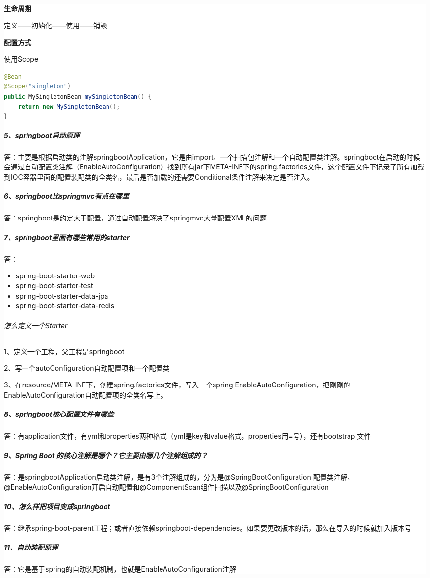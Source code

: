 **生命周期**

定义——初始化——使用——销毁

**配置方式**

使用Scope

```java
@Bean
@Scope("singleton")
public MySingletonBean mySingletonBean() {
    return new MySingletonBean();
}
```

##### 5、springboot启动原理

答：主要是根据启动类的注解springbootApplication，它是由import、一个扫描包注解和一个自动配置类注解。springboot在启动的时候会通过自动配置类注解（EnableAutoConfiguration）找到所有jar下META-INF下的spring.factories文件，这个配置文件下记录了所有加载到IOC容器里面的配置装配类的全类名，最后是否加载的还需要Conditional条件注解来决定是否注入。

##### 6、springboot比springmvc有点在哪里

答：springboot是约定大于配置，通过自动配置解决了springmvc大量配置XML的问题

##### 7、springboot里面有哪些常用的starter

答：

* spring-boot-starter-web
* spring-boot-starter-test
* spring-boot-starter-data-jpa
* spring-boot-starter-data-redis

###### 怎么定义一个Starter

1、定义一个工程，父工程是springboot

2、写一个autoConfiguration自动配置项和一个配置类

3、在resource/META-INF下，创建spring.factories文件，写入一个spring EnableAutoConfiguration，把刚刚的EnableAutoConfiguration自动配置项的全类名写上。

##### 8、springboot核心配置文件有哪些

答：有application文件，有yml和properties两种格式（yml是key和value格式，properties用=号），还有bootstrap 文件

##### 9、Spring Boot 的核心注解是哪个？它主要由哪几个注解组成的？

答：是springbootApplication启动类注解，是有3个注解组成的，分为是@SpringBootConfiguration 配置类注解、@EnableAutoConfiguration开启自动配置和@ComponentScan组件扫描以及@SpringBootConfiguration

##### 10、怎么样把项目变成springboot

答：继承spring-boot-parent工程；或者直接依赖springboot-dependencies。如果要更改版本的话，那么在导入的时候就加入版本号

##### 11、自动装配原理

答：它是基于spring的自动装配机制，也就是EnableAutoConfiguration注解
